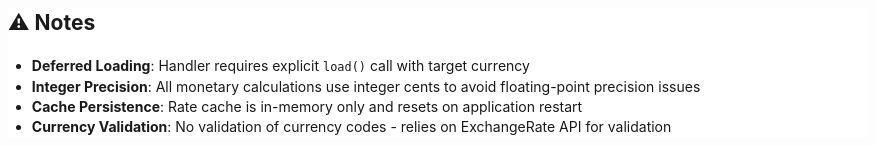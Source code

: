 
## ⚠️ Notes

- **Deferred Loading**: Handler requires explicit `load()` call with target currency
- **Integer Precision**: All monetary calculations use integer cents to avoid floating-point precision issues
- **Cache Persistence**: Rate cache is in-memory only and resets on application restart
- **Currency Validation**: No validation of currency codes - relies on ExchangeRate API for validation
